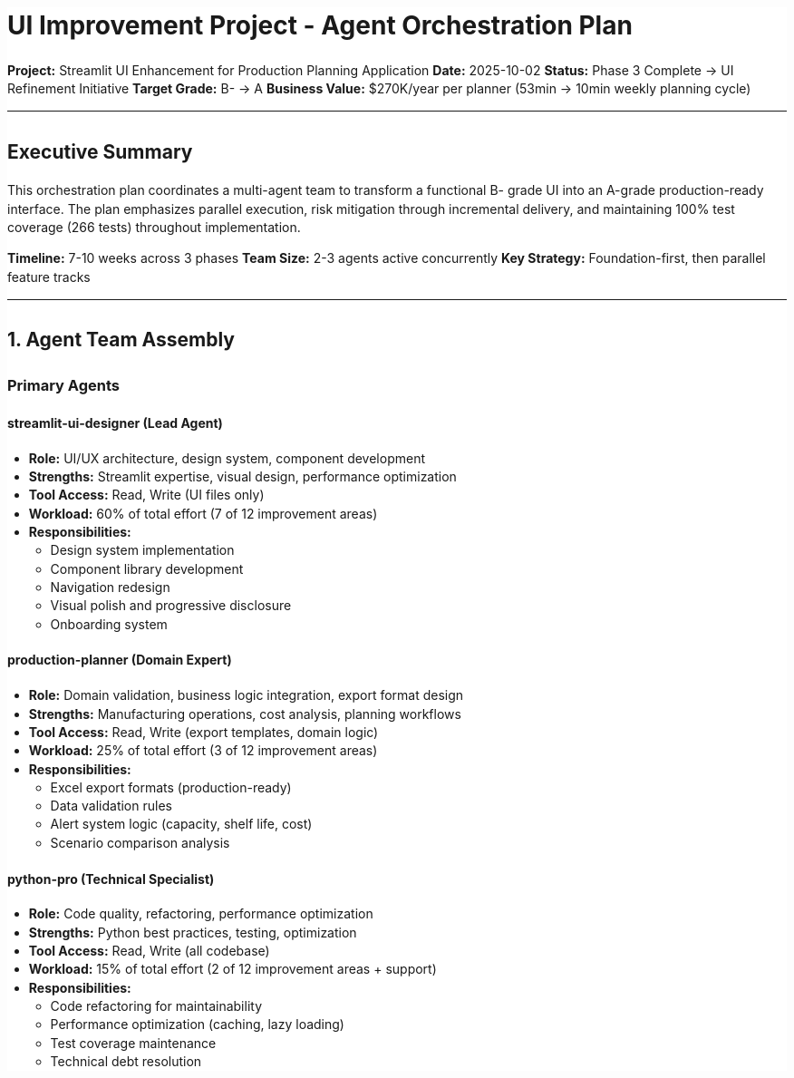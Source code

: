 # UI Improvement Project - Agent Orchestration Plan

**Project:** Streamlit UI Enhancement for Production Planning Application
**Date:** 2025-10-02
**Status:** Phase 3 Complete → UI Refinement Initiative
**Target Grade:** B- → A
**Business Value:** $270K/year per planner (53min → 10min weekly planning cycle)

---

## Executive Summary

This orchestration plan coordinates a multi-agent team to transform a functional B- grade UI into an A-grade production-ready interface. The plan emphasizes parallel execution, risk mitigation through incremental delivery, and maintaining 100% test coverage (266 tests) throughout implementation.

**Timeline:** 7-10 weeks across 3 phases
**Team Size:** 2-3 agents active concurrently
**Key Strategy:** Foundation-first, then parallel feature tracks

---

## 1. Agent Team Assembly

### Primary Agents

#### **streamlit-ui-designer** (Lead Agent)
- **Role:** UI/UX architecture, design system, component development
- **Strengths:** Streamlit expertise, visual design, performance optimization
- **Tool Access:** Read, Write (UI files only)
- **Workload:** 60% of total effort (7 of 12 improvement areas)
- **Responsibilities:**
  - Design system implementation
  - Component library development
  - Navigation redesign
  - Visual polish and progressive disclosure
  - Onboarding system

#### **production-planner** (Domain Expert)
- **Role:** Domain validation, business logic integration, export format design
- **Strengths:** Manufacturing operations, cost analysis, planning workflows
- **Tool Access:** Read, Write (export templates, domain logic)
- **Workload:** 25% of total effort (3 of 12 improvement areas)
- **Responsibilities:**
  - Excel export formats (production-ready)
  - Data validation rules
  - Alert system logic (capacity, shelf life, cost)
  - Scenario comparison analysis

#### **python-pro** (Technical Specialist)
- **Role:** Code quality, refactoring, performance optimization
- **Strengths:** Python best practices, testing, optimization
- **Tool Access:** Read, Write (all codebase)
- **Workload:** 15% of total effort (2 of 12 improvement areas + support)
- **Responsibilities:**
  - Code refactoring for maintainability
  - Performance optimization (caching, lazy loading)
  - Test coverage maintenance
  - Technical debt resolution

